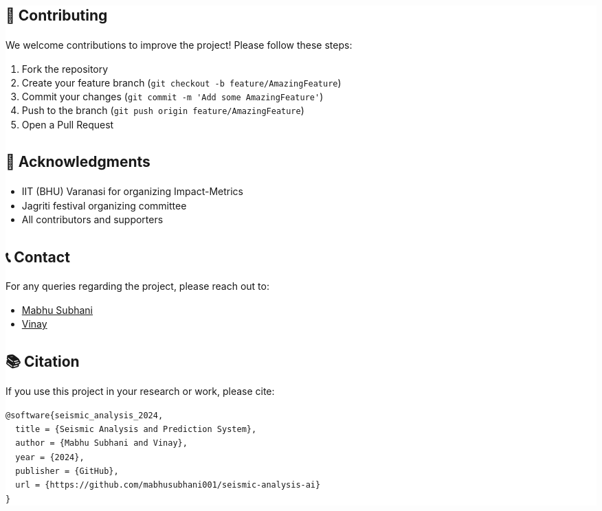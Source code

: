 ## 🤝 Contributing
We welcome contributions to improve the project! Please follow these steps:

1. Fork the repository
2. Create your feature branch (`git checkout -b feature/AmazingFeature`)
3. Commit your changes (`git commit -m 'Add some AmazingFeature'`)
4. Push to the branch (`git push origin feature/AmazingFeature`)
5. Open a Pull Request

## 🙏 Acknowledgments
- IIT (BHU) Varanasi for organizing Impact-Metrics
- Jagriti festival organizing committee
- All contributors and supporters

## 📞 Contact

For any queries regarding the project, please reach out to:
- [Mabhu Subhani](https://github.com/mabhusubhani001)
- [Vinay](https://github.com/vinay1011)

## 📚 Citation
If you use this project in your research or work, please cite:
```
@software{seismic_analysis_2024,
  title = {Seismic Analysis and Prediction System},
  author = {Mabhu Subhani and Vinay},
  year = {2024},
  publisher = {GitHub},
  url = {https://github.com/mabhusubhani001/seismic-analysis-ai}
}
```
